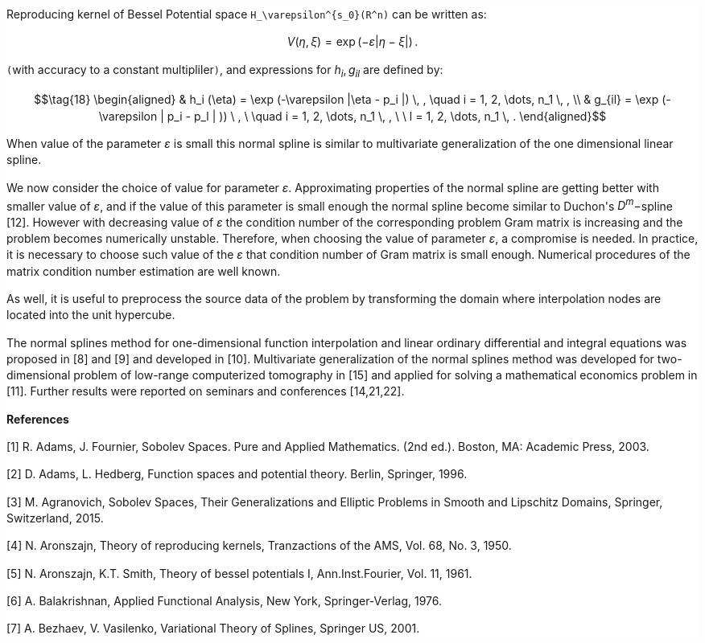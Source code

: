 Reproducing kernel of Bessel Potential space ``H_\varepsilon^{s_0}(R^n)``
can be written as:

```math
V(\eta , \xi) = \exp (-\varepsilon |\eta - \xi|) \, .
```
``(``with accuracy to a constant multipliler``)``, and expressions for $h_i, g_{il}$ are defined by:

```math
\tag{18}
\begin{aligned}
& h_i (\eta) = \exp (-\varepsilon |\eta - p_i |) \, , \quad  i = 1, 2, \dots, n_1 \, ,
 \\
& g_{il} = \exp (-\varepsilon | p_i - p_l | )) \ ,
 \ \quad
i = 1, 2, \dots, n_1 \, , \ \ l = 1, 2, \dots, n_1 \, .
\end{aligned}
```

When value of the parameter $\varepsilon$ is small this normal spline is similar to multivariate generalization of the one dimensional linear spline.

We now consider the choice of value for parameter $\varepsilon$. Approximating properties of the normal spline are getting better with smaller value of $\varepsilon$,
and if the value of this parameter is small enough the normal spline become similar to Duchon's $D^m -$spline [12]. However with decreasing value of $\varepsilon$ the condition number of the corresponding problem Gram matrix is increasing and the problem becomes numerically unstable. Therefore, when choosing the value of parameter $\varepsilon$, a compromise is needed. In practice, it is necessary to choose such value of the $\varepsilon$ that condition number of Gram matrix is small enough. Numerical procedures of the matrix condition number estimation are well known.

As well, it is useful to preprocess the source data of the problem by transforming the domain where interpolation nodes are located into the unit hypercube.

The normal splines method for one-dimensional function interpolation and linear ordinary differential and integral equations was proposed in [8] and [9] and developed in [10]. Multivariate generalization of the normal splines method was developed for two-dimensional problem of low-range computerized tomography in [15] and applied for solving a mathematical economics problem in [11]. Further results were reported on seminars and conferences [14,21,22].

**References**

[1]  R. Adams, J. Fournier, Sobolev Spaces. Pure and Applied Mathematics. (2nd ed.). Boston, MA: Academic Press, 2003.

[2] D. Adams, L. Hedberg, Function spaces and potential theory. Berlin, Springer, 1996.

[3] M. Agranovich, Sobolev Spaces, Their Generalizations and Elliptic Problems in Smooth and Lipschitz Domains, Springer, Switzerland, 2015.

[4] N. Aronszajn, Theory of reproducing kernels, Tranzactions of the AMS, Vol. 68, No. 3, 1950.

[5] N. Aronszajn, K.T. Smith, Theory of bessel potentials I, Ann.Inst.Fourier, Vol. 11, 1961.

[6] A. Balakrishnan, Applied Functional Analysis, New York, Springer-Verlag, 1976.

[7] A. Bezhaev, V. Vasilenko, Variational Theory of Splines, Springer US, 2001.
